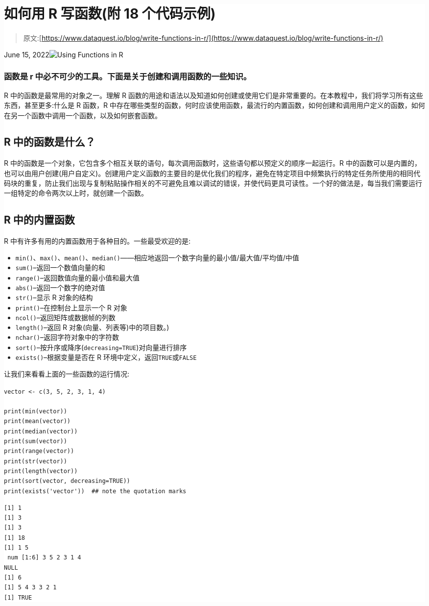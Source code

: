 # 如何用 R 写函数(附 18 个代码示例)

> 原文:[https://www.dataquest.io/blog/write-functions-in-r/](https://www.dataquest.io/blog/write-functions-in-r/)

June 15, 2022![Using Functions in R](../Images/76426c5be604de17c663f2a7b3fd4737.png)

### 函数是 r 中必不可少的工具。下面是关于创建和调用函数的一些知识。

R 中的函数是最常用的对象之一。理解 R 函数的用途和语法以及知道如何创建或使用它们是非常重要的。在本教程中，我们将学习所有这些东西，甚至更多:什么是 R 函数，R 中存在哪些类型的函数，何时应该使用函数，最流行的内置函数，如何创建和调用用户定义的函数，如何在另一个函数中调用一个函数，以及如何嵌套函数。

## R 中的函数是什么？

R 中的函数是一个对象，它包含多个相互关联的语句，每次调用函数时，这些语句都以预定义的顺序一起运行。R 中的函数可以是内置的，也可以由用户创建(用户自定义)。创建用户定义函数的主要目的是优化我们的程序，避免在特定项目中频繁执行的特定任务所使用的相同代码块的重复，防止我们出现与复制粘贴操作相关的不可避免且难以调试的错误，并使代码更具可读性。一个好的做法是，每当我们需要运行一组特定的命令两次以上时，就创建一个函数。

## R 中的内置函数

R 中有许多有用的内置函数用于各种目的。一些最受欢迎的是:

*   `min()`、`max()`、`mean()`、`median()`——相应地返回一个数字向量的最小值/最大值/平均值/中值
*   `sum()`–返回一个数值向量的和
*   `range()`–返回数值向量的最小值和最大值
*   `abs()`–返回一个数字的绝对值
*   `str()`–显示 R 对象的结构
*   `print()`–在控制台上显示一个 R 对象
*   `ncol()`–返回矩阵或数据帧的列数
*   `length()`–返回 R 对象(向量、列表等)中的项目数。)
*   `nchar()`–返回字符对象中的字符数
*   `sort()`–按升序或降序(`decreasing=TRUE`)对向量进行排序
*   `exists()`–根据变量是否在 R 环境中定义，返回`TRUE`或`FALSE`

让我们来看看上面的一些函数的运行情况:

```
vector <- c(3, 5, 2, 3, 1, 4)

print(min(vector))
print(mean(vector))
print(median(vector))
print(sum(vector))
print(range(vector))
print(str(vector))
print(length(vector))
print(sort(vector, decreasing=TRUE))
print(exists('vector'))  ## note the quotation marks
```

```
[1] 1
[1] 3
[1] 3
[1] 18
[1] 1 5
 num [1:6] 3 5 2 3 1 4
NULL
[1] 6
[1] 5 4 3 3 2 1
[1] TRUE
```
